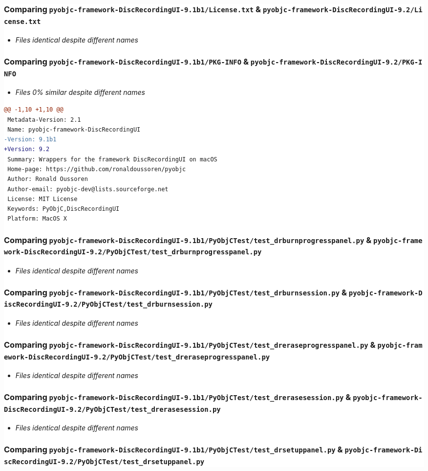 ### Comparing `pyobjc-framework-DiscRecordingUI-9.1b1/License.txt` & `pyobjc-framework-DiscRecordingUI-9.2/License.txt`

 * *Files identical despite different names*

### Comparing `pyobjc-framework-DiscRecordingUI-9.1b1/PKG-INFO` & `pyobjc-framework-DiscRecordingUI-9.2/PKG-INFO`

 * *Files 0% similar despite different names*

```diff
@@ -1,10 +1,10 @@
 Metadata-Version: 2.1
 Name: pyobjc-framework-DiscRecordingUI
-Version: 9.1b1
+Version: 9.2
 Summary: Wrappers for the framework DiscRecordingUI on macOS
 Home-page: https://github.com/ronaldoussoren/pyobjc
 Author: Ronald Oussoren
 Author-email: pyobjc-dev@lists.sourceforge.net
 License: MIT License
 Keywords: PyObjC,DiscRecordingUI
 Platform: MacOS X
```

### Comparing `pyobjc-framework-DiscRecordingUI-9.1b1/PyObjCTest/test_drburnprogresspanel.py` & `pyobjc-framework-DiscRecordingUI-9.2/PyObjCTest/test_drburnprogresspanel.py`

 * *Files identical despite different names*

### Comparing `pyobjc-framework-DiscRecordingUI-9.1b1/PyObjCTest/test_drburnsession.py` & `pyobjc-framework-DiscRecordingUI-9.2/PyObjCTest/test_drburnsession.py`

 * *Files identical despite different names*

### Comparing `pyobjc-framework-DiscRecordingUI-9.1b1/PyObjCTest/test_dreraseprogresspanel.py` & `pyobjc-framework-DiscRecordingUI-9.2/PyObjCTest/test_dreraseprogresspanel.py`

 * *Files identical despite different names*

### Comparing `pyobjc-framework-DiscRecordingUI-9.1b1/PyObjCTest/test_drerasesession.py` & `pyobjc-framework-DiscRecordingUI-9.2/PyObjCTest/test_drerasesession.py`

 * *Files identical despite different names*

### Comparing `pyobjc-framework-DiscRecordingUI-9.1b1/PyObjCTest/test_drsetuppanel.py` & `pyobjc-framework-DiscRecordingUI-9.2/PyObjCTest/test_drsetuppanel.py`
